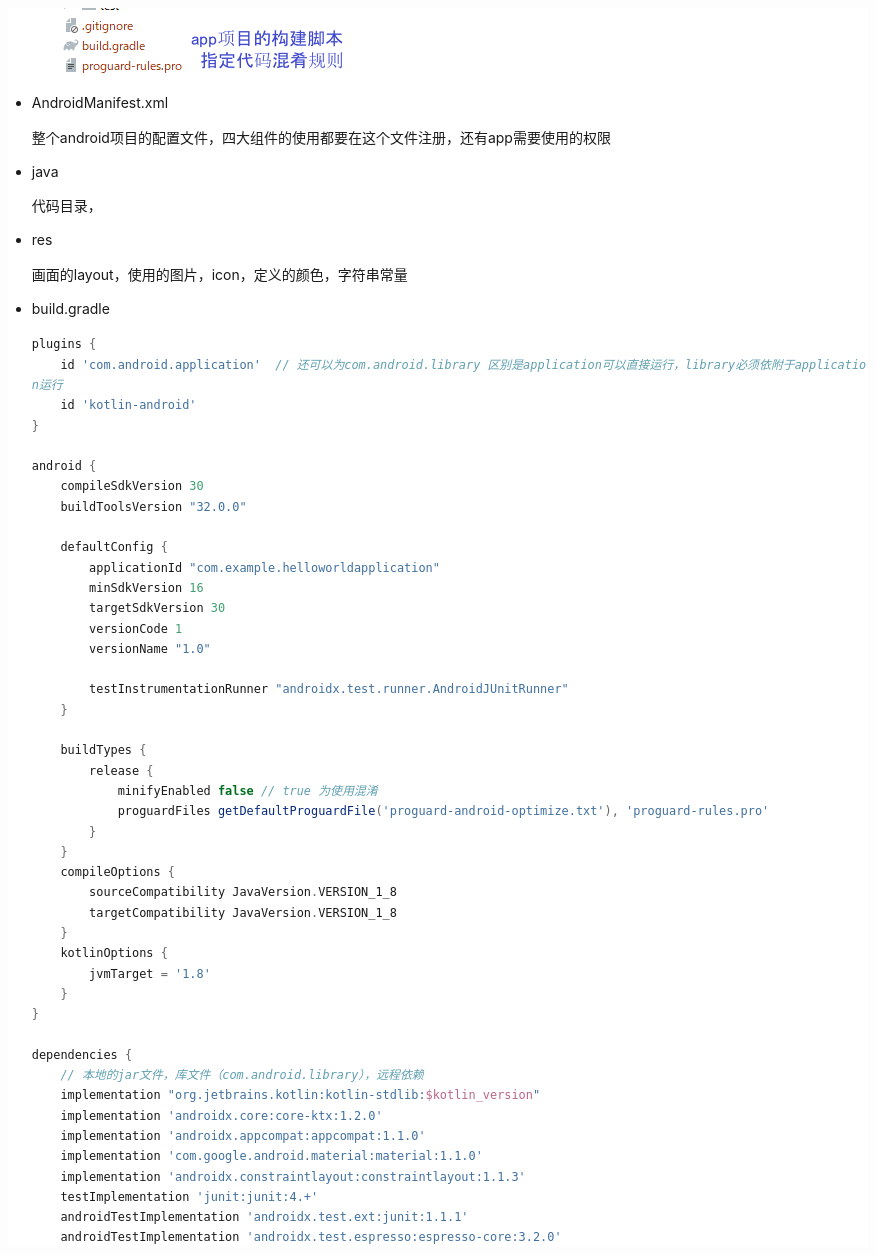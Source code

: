 ![image-20220627134822838](.\001hello.assets\image-20220627134822838.png)

- AndroidManifest.xml

  整个android项目的配置文件，四大组件的使用都要在这个文件注册，还有app需要使用的权限

- java

  代码目录，

- res

  画面的layout，使用的图片，icon，定义的颜色，字符串常量

- build.gradle

  ```groovy
  plugins {
      id 'com.android.application'  // 还可以为com.android.library 区别是application可以直接运行，library必须依附于application运行
      id 'kotlin-android'
  }
  
  android {
      compileSdkVersion 30
      buildToolsVersion "32.0.0"
  
      defaultConfig {
          applicationId "com.example.helloworldapplication"
          minSdkVersion 16
          targetSdkVersion 30
          versionCode 1
          versionName "1.0"
  
          testInstrumentationRunner "androidx.test.runner.AndroidJUnitRunner"
      }
  
      buildTypes {
          release {
              minifyEnabled false // true 为使用混淆
              proguardFiles getDefaultProguardFile('proguard-android-optimize.txt'), 'proguard-rules.pro'
          }
      }
      compileOptions {
          sourceCompatibility JavaVersion.VERSION_1_8
          targetCompatibility JavaVersion.VERSION_1_8
      }
      kotlinOptions {
          jvmTarget = '1.8'
      }
  }
  
  dependencies {
      // 本地的jar文件，库文件（com.android.library），远程依赖
      implementation "org.jetbrains.kotlin:kotlin-stdlib:$kotlin_version"
      implementation 'androidx.core:core-ktx:1.2.0'
      implementation 'androidx.appcompat:appcompat:1.1.0'
      implementation 'com.google.android.material:material:1.1.0'
      implementation 'androidx.constraintlayout:constraintlayout:1.1.3'
      testImplementation 'junit:junit:4.+'
      androidTestImplementation 'androidx.test.ext:junit:1.1.1'
      androidTestImplementation 'androidx.test.espresso:espresso-core:3.2.0'
  ```